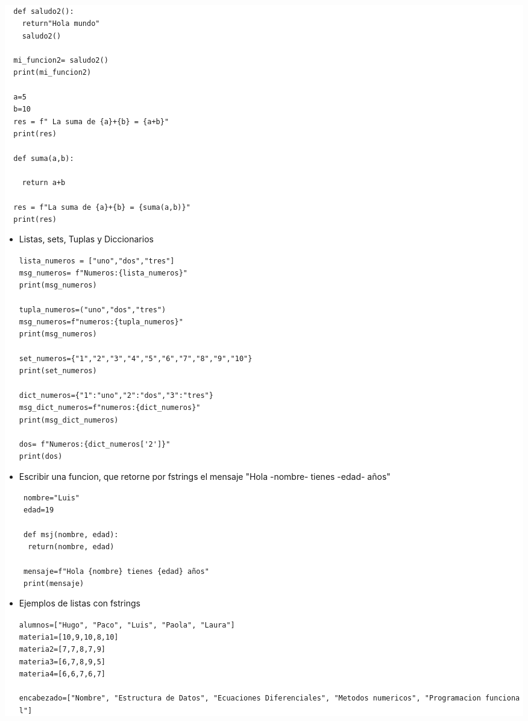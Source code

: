       def saludo2():
        return"Hola mundo"
        saludo2()  

      mi_funcion2= saludo2()
      print(mi_funcion2)

      a=5
      b=10
      res = f" La suma de {a}+{b} = {a+b}"
      print(res)

      def suma(a,b):

        return a+b

      res = f"La suma de {a}+{b} = {suma(a,b)}"
      print(res)
      
* Listas, sets, Tuplas y Diccionarios

      lista_numeros = ["uno","dos","tres"]
      msg_numeros= f"Numeros:{lista_numeros}"
      print(msg_numeros)

      tupla_numeros=("uno","dos","tres")
      msg_numeros=f"numeros:{tupla_numeros}"
      print(msg_numeros)

      set_numeros={"1","2","3","4","5","6","7","8","9","10"}
      print(set_numeros)

      dict_numeros={"1":"uno","2":"dos","3":"tres"}
      msg_dict_numeros=f"numeros:{dict_numeros}"
      print(msg_dict_numeros)

      dos= f"Numeros:{dict_numeros['2']}"
      print(dos)
      
* Escribir una funcion, que retorne por fstrings el mensaje "Hola -nombre- tienes -edad- años"

       nombre="Luis"
       edad=19
       
       def msj(nombre, edad):
        return(nombre, edad)
       
       mensaje=f"Hola {nombre} tienes {edad} años"
       print(mensaje)
       
* Ejemplos de listas con fstrings

      alumnos=["Hugo", "Paco", "Luis", "Paola", "Laura"]
      materia1=[10,9,10,8,10]
      materia2=[7,7,8,7,9]
      materia3=[6,7,8,9,5]
      materia4=[6,6,7,6,7]

      encabezado=["Nombre", "Estructura de Datos", "Ecuaciones Diferenciales", "Metodos numericos", "Programacion funcional"]
